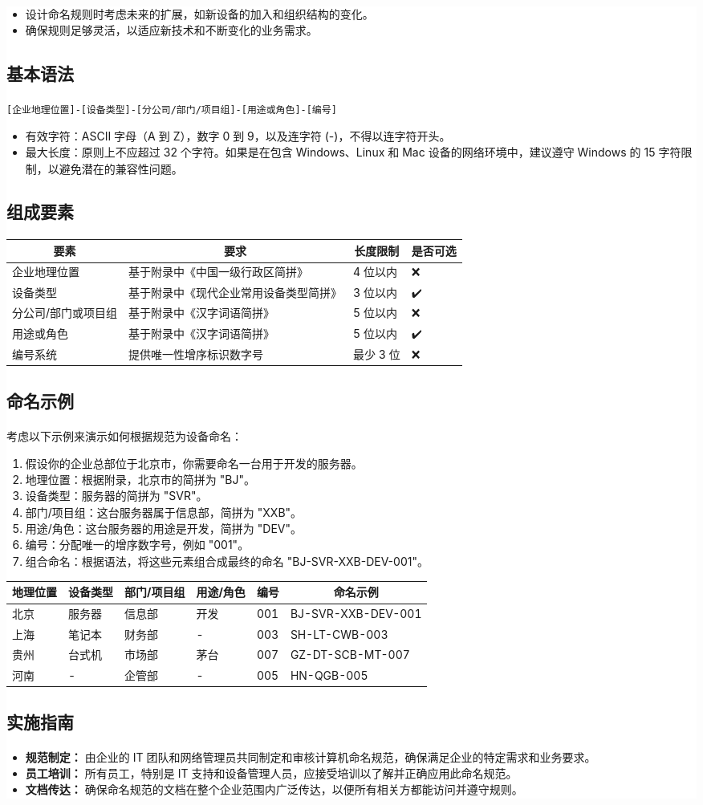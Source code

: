 - 设计命名规则时考虑未来的扩展，如新设备的加入和组织结构的变化。
- 确保规则足够灵活，以适应新技术和不断变化的业务需求。

## 基本语法

```
[企业地理位置]-[设备类型]-[分公司/部门/项目组]-[用途或角色]-[编号]
```

- 有效字符：ASCII 字母（A 到 Z），数字 0 到 9，以及连字符 (-)，不得以连字符开头。
- 最大长度：原则上不应超过 32 个字符。如果是在包含 Windows、Linux 和 Mac 设备的网络环境中，建议遵守 Windows 的 15 字符限制，以避免潜在的兼容性问题。

## 组成要素

| 要素                | 要求                                   | 长度限制 | 是否可选 |
| ------------------- | -------------------------------------- | -------- | -------- |
| 企业地理位置        | 基于附录中《中国一级行政区简拼》       | 4 位以内  | ❌        |
| 设备类型            | 基于附录中《现代企业常用设备类型简拼》 | 3 位以内  | ✔️        |
| 分公司/部门或项目组 | 基于附录中《汉字词语简拼》             | 5 位以内  | ❌        |
| 用途或角色          | 基于附录中《汉字词语简拼》             | 5 位以内  | ✔️        |
| 编号系统            | 提供唯一性增序标识数字号               | 最少 3 位  | ❌        |

## 命名示例

考虑以下示例来演示如何根据规范为设备命名：

1. 假设你的企业总部位于北京市，你需要命名一台用于开发的服务器。
2. 地理位置：根据附录，北京市的简拼为 "BJ"。
3. 设备类型：服务器的简拼为 "SVR"。
4. 部门/项目组：这台服务器属于信息部，简拼为 "XXB"。
5. 用途/角色：这台服务器的用途是开发，简拼为 "DEV"。
6. 编号：分配唯一的增序数字号，例如 "001"。
7. 组合命名：根据语法，将这些元素组合成最终的命名 "BJ-SVR-XXB-DEV-001"。

| 地理位置 | 设备类型 | 部门/项目组 | 用途/角色 | 编号 | 命名示例           |
| -------- | -------- | ----------- | --------- | ---- | ------------------ |
| 北京     | 服务器   | 信息部      | 开发      | 001  | BJ-SVR-XXB-DEV-001 |
| 上海     | 笔记本   | 财务部      | -         | 003  | SH-LT-CWB-003      |
| 贵州     | 台式机   | 市场部      | 茅台      | 007  | GZ-DT-SCB-MT-007   |
| 河南     | -        | 企管部      | -         | 005  | HN-QGB-005         |

## 实施指南

- **规范制定：** 由企业的 IT 团队和网络管理员共同制定和审核计算机命名规范，确保满足企业的特定需求和业务要求。
- **员工培训：** 所有员工，特别是 IT 支持和设备管理人员，应接受培训以了解并正确应用此命名规范。
- **文档传达：** 确保命名规范的文档在整个企业范围内广泛传达，以便所有相关方都能访问并遵守规则。
